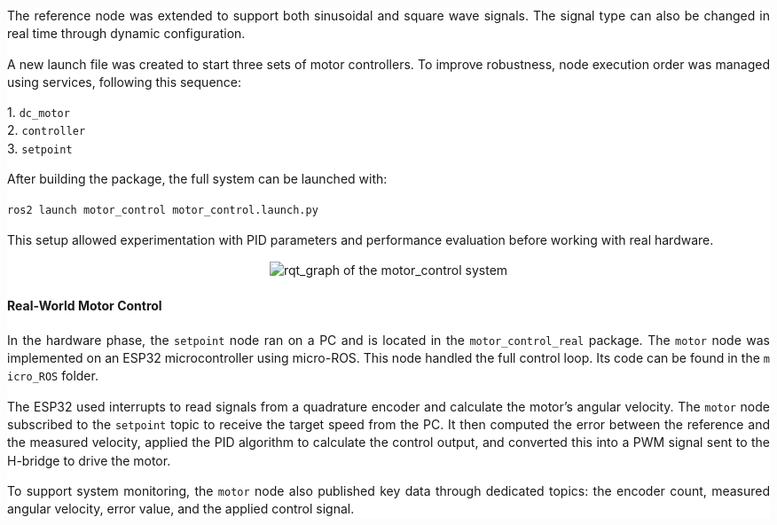 <p align="justify">
The reference node was extended to support both sinusoidal and square wave signals. The signal type can also be changed in real time through dynamic configuration.
</p>

<p align="justify">
A new launch file was created to start three sets of motor controllers. To improve robustness, node execution order was managed using services, following this sequence:
</p>

<p align="justify">
1. <code>dc_motor</code><br>
2. <code>controller</code><br>
3. <code>setpoint</code>
</p>

<p align="justify">
After building the package, the full system can be launched with:
</p>

```bash
ros2 launch motor_control motor_control.launch.py 
```

<p align="justify">
This setup allowed experimentation with PID parameters and performance evaluation before working with real hardware.
</p>

<p align="center">
  <img src="https://github.com/user-attachments/assets/5dd26548-e3d3-464a-b33a-4fd6420e2c73" alt="rqt_graph of the motor_control system" width="600"/>
</p>

#### Real-World Motor Control

<p align="justify">
In the hardware phase, the <code>setpoint</code> node ran on a PC and is located in the <code>motor_control_real</code> package. The <code>motor</code> node was implemented on an ESP32 microcontroller using micro-ROS. This node handled the full control loop. Its code can be found in the <code>micro_ROS</code> folder.
</p>

<p align="justify">
The ESP32 used interrupts to read signals from a quadrature encoder and calculate the motor’s angular velocity. The <code>motor</code> node subscribed to the <code>setpoint</code> topic to receive the target speed from the PC. It then computed the error between the reference and the measured velocity, applied the PID algorithm to calculate the control output, and converted this into a PWM signal sent to the H-bridge to drive the motor.
</p>

<p align="justify">
To support system monitoring, the <code>motor</code> node also published key data through dedicated topics: the encoder count, measured angular velocity, error value, and the applied control signal.
</p>
